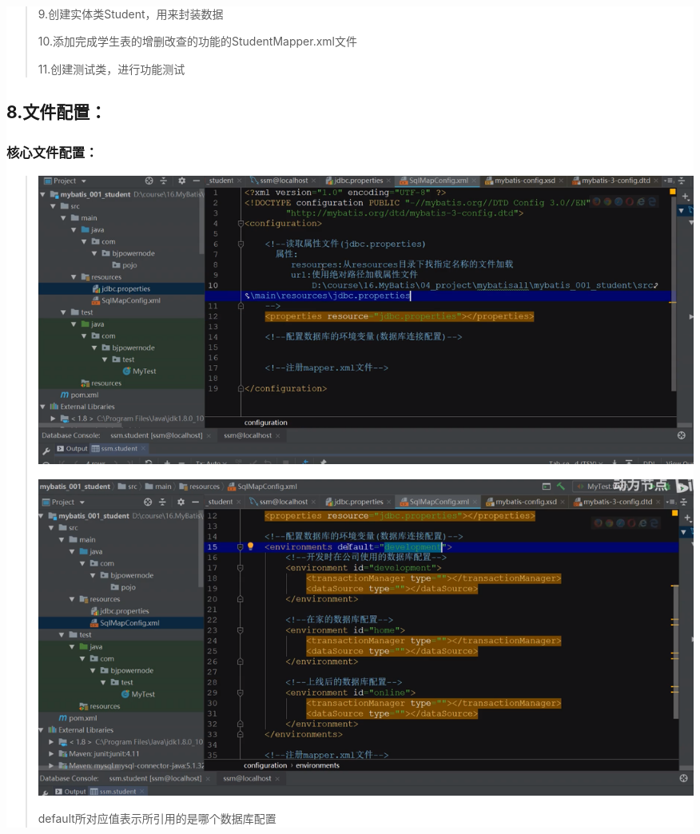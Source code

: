 >
> 9.创建实体类Student，用来封装数据
>
> 10.添加完成学生表的增删改查的功能的StudentMapper.xml文件
>
> 11.创建测试类，进行功能测试

## 8.文件配置：

### 核心文件配置：

> ![](./MyBatis学习/images/核心配置文件_1.png)
>
> ![](./MyBatis学习/images/核心配置文件_2.png)
>
> default所对应值表示所引用的是哪个数据库配置
>